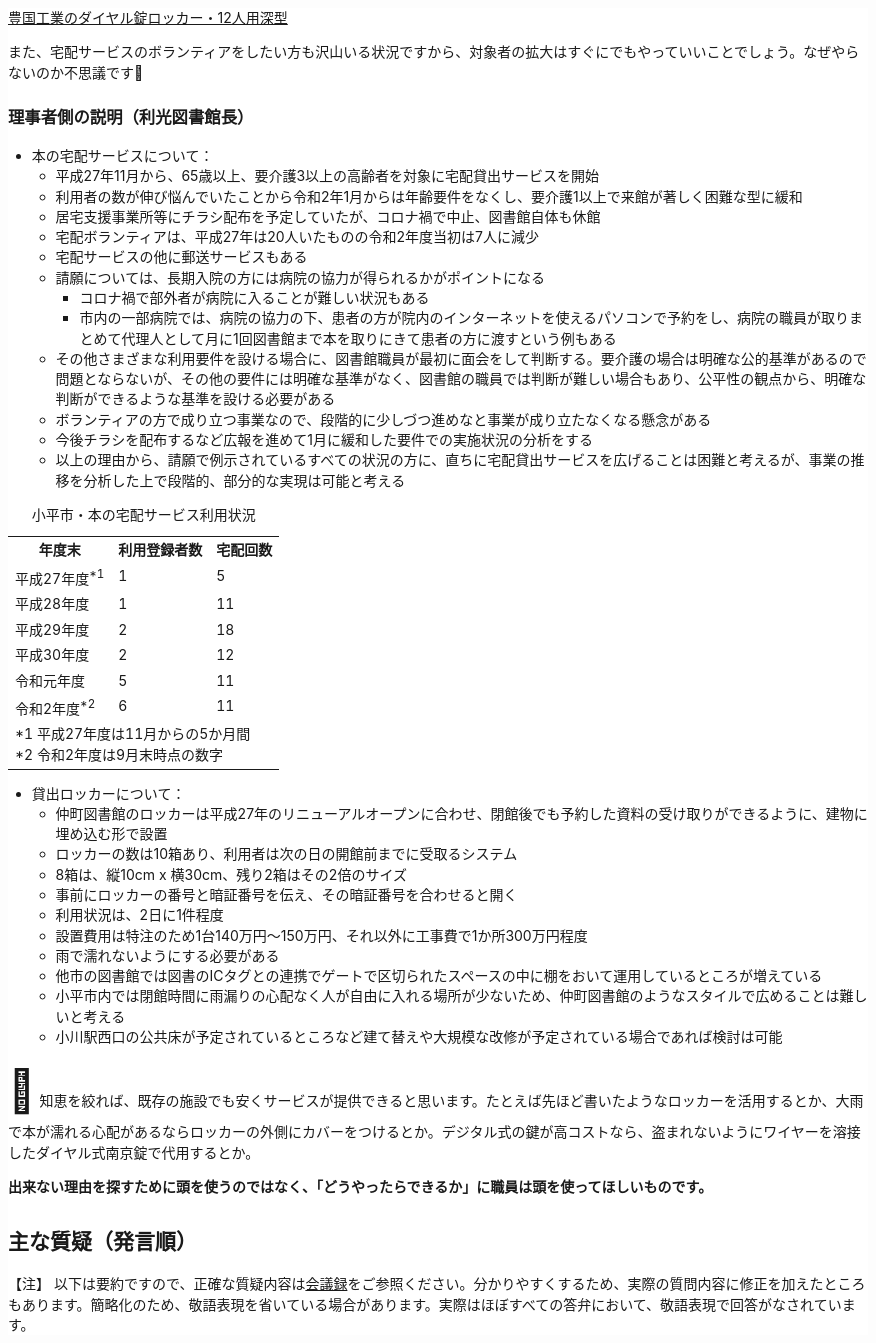 [豊国工業のダイヤル錠ロッカー・12人用深型](http://www.houkokukk.co.jp/?page_id=456#a06)

また、宅配サービスのボランティアをしたい方も沢山いる状況ですから、対象者の拡大はすぐにでもやっていいことでしょう。なぜやらないのか不思議です🤔

### 理事者側の説明（利光図書館長）
- 本の宅配サービスについて：
  - 平成27年11月から、65歳以上、要介護3以上の高齢者を対象に宅配貸出サービスを開始
  - 利用者の数が伸び悩んでいたことから令和2年1月からは年齢要件をなくし、要介護1以上で来館が著しく困難な型に緩和
  - 居宅支援事業所等にチラシ配布を予定していたが、コロナ禍で中止、図書館自体も休館
  - 宅配ボランティアは、平成27年は20人いたものの令和2年度当初は7人に減少
  - 宅配サービスの他に郵送サービスもある
  - 請願については、長期入院の方には病院の協力が得られるかがポイントになる
    - コロナ禍で部外者が病院に入ることが難しい状況もある
    - 市内の一部病院では、病院の協力の下、患者の方が院内のインターネットを使えるパソコンで予約をし、病院の職員が取りまとめて代理人として月に1回図書館まで本を取りにきて患者の方に渡すという例もある
  - その他さまざまな利用要件を設ける場合に、図書館職員が最初に面会をして判断する。要介護の場合は明確な公的基準があるので問題とならないが、その他の要件には明確な基準がなく、図書館の職員では判断が難しい場合もあり、公平性の観点から、明確な判断ができるような基準を設ける必要がある
  - ボランティアの方で成り立つ事業なので、段階的に少しづつ進めなと事業が成り立たなくなる懸念がある
  - 今後チラシを配布するなど広報を進めて1月に緩和した要件での実施状況の分析をする
  - 以上の理由から、請願で例示されているすべての状況の方に、直ちに宅配貸出サービスを広げることは困難と考えるが、事業の推移を分析した上で段階的、部分的な実現は可能と考える

<table class="simple" style="margin:0 auto">
<caption>小平市・本の宅配サービス利用状況</caption>
<tr><th>年度末</th><th>利用登録者数</th><th>宅配回数</th></tr>
<tr><td>平成27年度<sup>*1</sup></td><td>1</td><td>5</td></tr>
<tr><td>平成28年度</td><td>1</td><td>11</td></tr>
<tr><td>平成29年度</td><td>2</td><td>18</td></tr>
<tr><td>平成30年度</td><td>2</td><td>12</td></tr>
<tr><td>令和元年度</td><td>5</td><td>11</td></tr>
<tr><td>令和2年度<sup>*2</sup></td><td>6</td><td>11</td></tr>
<tr><td colspan=3>*1 平成27年度は11月からの5か月間<br>*2 令和2年度は9月末時点の数字</td></tr>
</table>

- 貸出ロッカーについて：
  - 仲町図書館のロッカーは平成27年のリニューアルオープンに合わせ、閉館後でも予約した資料の受け取りができるように、建物に埋め込む形で設置
  - ロッカーの数は10箱あり、利用者は次の日の開館前までに受取るシステム
  - 8箱は、縦10cm x 横30cm、残り2箱はその2倍のサイズ
  - 事前にロッカーの番号と暗証番号を伝え、その暗証番号を合わせると開く
  - 利用状況は、2日に1件程度
  - 設置費用は特注のため1台140万円～150万円、それ以外に工事費で1か所300万円程度
  - 雨で濡れないようにする必要がある
  - 他市の図書館では図書のICタグとの連携でゲートで区切られたスペースの中に棚をおいて運用しているところが増えている
  - 小平市内では閉館時間に雨漏りの心配なく人が自由に入れる場所が少ないため、仲町図書館のようなスタイルで広めることは難しいと考える
  - 小川駅西口の公共床が予定されているところなど建て替えや大規模な改修が予定されている場合であれば検討は可能


<span style="font-size: 3rem">🤔</span> 知恵を絞れば、既存の施設でも安くサービスが提供できると思います。たとえば先ほど書いたようなロッカーを活用するとか、大雨で本が濡れる心配があるならロッカーの外側にカバーをつけるとか。デジタル式の鍵が高コストなら、盗まれないようにワイヤーを溶接したダイヤル式南京錠で代用するとか。

<strong>出来ない理由を探すために頭を使うのではなく、「どうやったらできるか」に職員は頭を使ってほしいものです。</strong>


## 主な質疑（発言順）
【注】 以下は要約ですので、正確な質疑内容は[会議録](./index.md#会議録配布資料)をご参照ください。分かりやすくするため、実際の質問内容に修正を加えたところもあります。簡略化のため、敬語表現を省いている場合があります。実際はほぼすべての答弁において、敬語表現で回答がなされています。
